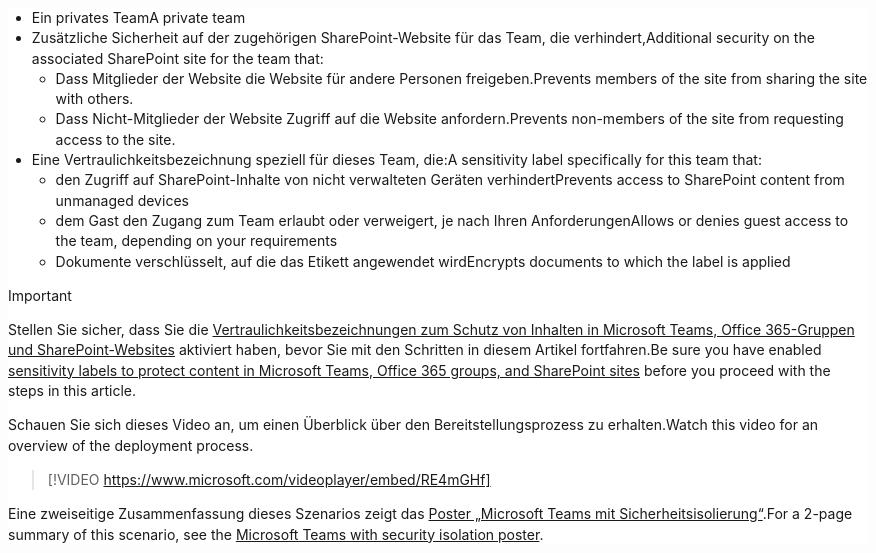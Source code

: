 - <span data-ttu-id="55646-107">Ein privates Team</span><span class="sxs-lookup"><span data-stu-id="55646-107">A private team</span></span>
- <span data-ttu-id="55646-108">Zusätzliche Sicherheit auf der zugehörigen SharePoint-Website für das Team, die verhindert,</span><span class="sxs-lookup"><span data-stu-id="55646-108">Additional security on the associated SharePoint site for the team that:</span></span>
  - <span data-ttu-id="55646-109">Dass Mitglieder der Website die Website für andere Personen freigeben.</span><span class="sxs-lookup"><span data-stu-id="55646-109">Prevents members of the site from sharing the site with others.</span></span>
  - <span data-ttu-id="55646-110">Dass Nicht-Mitglieder der Website Zugriff auf die Website anfordern.</span><span class="sxs-lookup"><span data-stu-id="55646-110">Prevents non-members of the site from requesting access to the site.</span></span>
- <span data-ttu-id="55646-111">Eine Vertraulichkeitsbezeichnung speziell für dieses Team, die:</span><span class="sxs-lookup"><span data-stu-id="55646-111">A sensitivity label specifically for this team that:</span></span>
    - <span data-ttu-id="55646-112">den Zugriff auf SharePoint-Inhalte von nicht verwalteten Geräten verhindert</span><span class="sxs-lookup"><span data-stu-id="55646-112">Prevents access to SharePoint content from unmanaged devices</span></span>
    - <span data-ttu-id="55646-113">dem Gast den Zugang zum Team erlaubt oder verweigert, je nach Ihren Anforderungen</span><span class="sxs-lookup"><span data-stu-id="55646-113">Allows or denies guest access to the team, depending on your requirements</span></span>
    - <span data-ttu-id="55646-114">Dokumente verschlüsselt, auf die das Etikett angewendet wird</span><span class="sxs-lookup"><span data-stu-id="55646-114">Encrypts documents to which the label is applied</span></span>

> [!IMPORTANT]
> <span data-ttu-id="55646-115">Stellen Sie sicher, dass Sie die [Vertraulichkeitsbezeichnungen zum Schutz von Inhalten in Microsoft Teams, Office 365-Gruppen und SharePoint-Websites](https://docs.microsoft.com/microsoft-365/compliance/sensitivity-labels-teams-groups-sites) aktiviert haben, bevor Sie mit den Schritten in diesem Artikel fortfahren.</span><span class="sxs-lookup"><span data-stu-id="55646-115">Be sure you have enabled [sensitivity labels to protect content in Microsoft Teams, Office 365 groups, and SharePoint sites](https://docs.microsoft.com/microsoft-365/compliance/sensitivity-labels-teams-groups-sites) before you proceed with the steps in this article.</span></span>

<span data-ttu-id="55646-116">Schauen Sie sich dieses Video an, um einen Überblick über den Bereitstellungsprozess zu erhalten.</span><span class="sxs-lookup"><span data-stu-id="55646-116">Watch this video for an overview of the deployment process.</span></span>
<br>
> [!VIDEO https://www.microsoft.com/videoplayer/embed/RE4mGHf]

<a name="poster"></a> <span data-ttu-id="55646-117">Eine zweiseitige Zusammenfassung dieses Szenarios zeigt das [Poster „Microsoft Teams mit Sicherheitsisolierung“](../downloads/team-security-isolation-poster.pdf).</span><span class="sxs-lookup"><span data-stu-id="55646-117">For a 2-page summary of this scenario, see the [Microsoft Teams with security isolation poster](../downloads/team-security-isolation-poster.pdf).</span></span>
